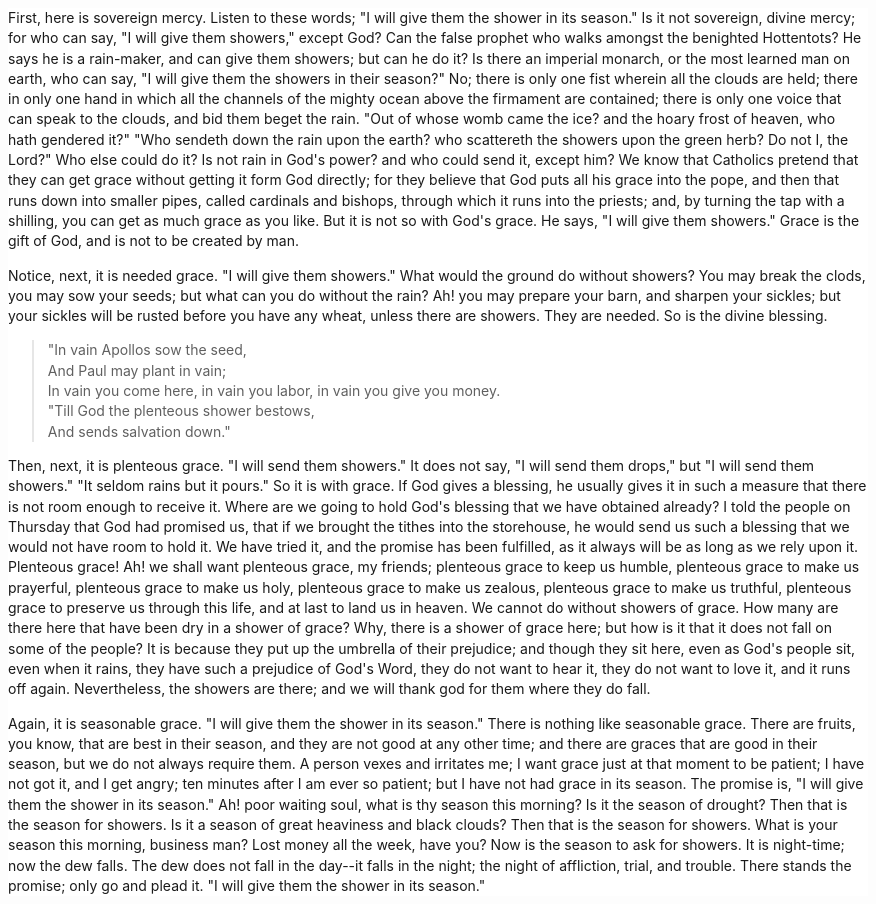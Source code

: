 First, here is sovereign mercy. Listen to these words; "I will give them the shower in its season." Is it not sovereign, divine mercy; for who can say, "I will give them showers," except God? Can the false prophet who walks amongst the benighted Hottentots? He says he is a rain-maker, and can give them showers; but can he do it? Is there an imperial monarch, or the most learned man on earth, who can say, "I will give them the showers in their season?" No; there is only one fist wherein all the clouds are held; there in only one hand in which all the channels of the mighty ocean above the firmament are contained; there is only one voice that can speak to the clouds, and bid them beget the rain. "Out of whose womb came the ice? and the hoary frost of heaven, who hath gendered it?" "Who sendeth down the rain upon the earth? who scattereth the showers upon the green herb? Do not I, the Lord?" Who else could do it? Is not rain in God's power? and who could send it, except him? We know that Catholics pretend that they can get grace without getting it form God directly; for they believe that God puts all his grace into the pope, and then that runs down into smaller pipes, called cardinals and bishops, through which it runs into the priests; and, by turning the tap with a shilling, you can get as much grace as you like. But it is not so with God's grace. He says, "I will give them showers." Grace is the gift of God, and is not to be created by man.

Notice, next, it is needed grace. "I will give them showers." What would the ground do without showers? You may break the clods, you may sow your seeds; but what can you do without the rain? Ah! you may prepare your barn, and sharpen your sickles; but your sickles will be rusted before you have any wheat, unless there are showers. They are needed. So is the divine blessing.

> "In vain Apollos sow the seed,  
> And Paul may plant in vain;  
> In vain you come here, in vain you labor, in vain you give you money.  
> "Till God the plenteous shower bestows,  
> And sends salvation down."  

Then, next, it is plenteous grace. "I will send them showers." It does not say, "I will send them drops," but "I will send them showers." "It seldom rains but it pours." So it is with grace. If God gives a blessing, he usually gives it in such a measure that there is not room enough to receive it. Where are we going to hold God's blessing that we have obtained already? I told the people on Thursday that God had promised us, that if we brought the tithes into the storehouse, he would send us such a blessing that we would not have room to hold it. We have tried it, and the promise has been fulfilled, as it always will be as long as we rely upon it. Plenteous grace! Ah! we shall want plenteous grace, my friends; plenteous grace to keep us humble, plenteous grace to make us prayerful, plenteous grace to make us holy, plenteous grace to make us zealous, plenteous grace to make us truthful, plenteous grace to preserve us through this life, and at last to land us in heaven. We cannot do without showers of grace. How many are there here that have been dry in a shower of grace? Why, there is a shower of grace here; but how is it that it does not fall on some of the people? It is because they put up the umbrella of their prejudice; and though they sit here, even as God's people sit, even when it rains, they have such a prejudice of God's Word, they do not want to hear it, they do not want to love it, and it runs off again. Nevertheless, the showers are there; and we will thank god for them where they do fall.

Again, it is seasonable grace. "I will give them the shower in its season." There is nothing like seasonable grace. There are fruits, you know, that are best in their season, and they are not good at any other time; and there are graces that are good in their season, but we do not always require them. A person vexes and irritates me; I want grace just at that moment to be patient; I have not got it, and I get angry; ten minutes after I am ever so patient; but I have not had grace in its season. The promise is, "I will give them the shower in its season." Ah! poor waiting soul, what is thy season this morning? Is it the season of drought? Then that is the season for showers. Is it a season of great heaviness and black clouds? Then that is the season for showers. What is your season this morning, business man? Lost money all the week, have you? Now is the season to ask for showers. It is night-time; now the dew falls. The dew does not fall in the day--it falls in the night; the night of affliction, trial, and trouble. There stands the promise; only go and plead it. "I will give them the shower in its season."
